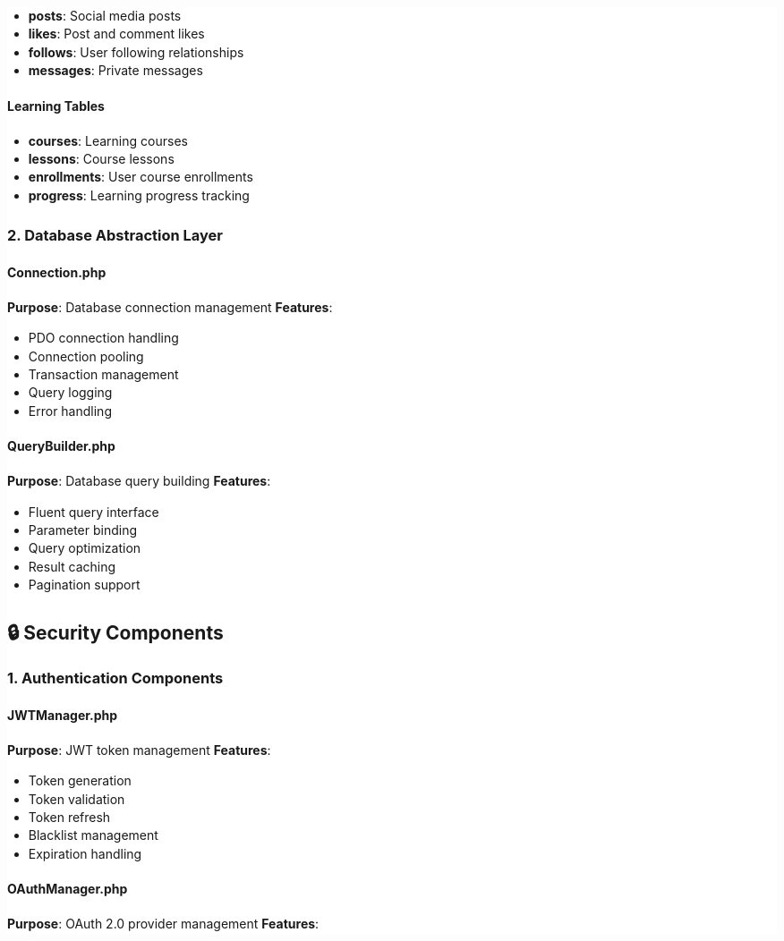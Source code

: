 - **posts**: Social media posts
- **likes**: Post and comment likes
- **follows**: User following relationships
- **messages**: Private messages

#### **Learning Tables**

- **courses**: Learning courses
- **lessons**: Course lessons
- **enrollments**: User course enrollments
- **progress**: Learning progress tracking

### **2. Database Abstraction Layer**

#### **Connection.php**

**Purpose**: Database connection management
**Features**:

- PDO connection handling
- Connection pooling
- Transaction management
- Query logging
- Error handling

#### **QueryBuilder.php**

**Purpose**: Database query building
**Features**:

- Fluent query interface
- Parameter binding
- Query optimization
- Result caching
- Pagination support

## 🔒 **Security Components**

### **1. Authentication Components**

#### **JWTManager.php**

**Purpose**: JWT token management
**Features**:

- Token generation
- Token validation
- Token refresh
- Blacklist management
- Expiration handling

#### **OAuthManager.php**

**Purpose**: OAuth 2.0 provider management
**Features**:
